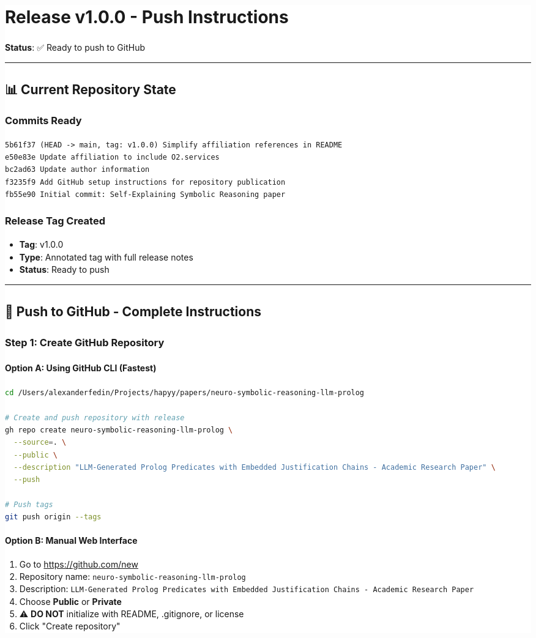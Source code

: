 # Release v1.0.0 - Push Instructions

**Status**: ✅ Ready to push to GitHub

---

## 📊 Current Repository State

### Commits Ready
```
5b61f37 (HEAD -> main, tag: v1.0.0) Simplify affiliation references in README
e50e83e Update affiliation to include O2.services
bc2ad63 Update author information
f3235f9 Add GitHub setup instructions for repository publication
fb55e90 Initial commit: Self-Explaining Symbolic Reasoning paper
```

### Release Tag Created
- **Tag**: v1.0.0
- **Type**: Annotated tag with full release notes
- **Status**: Ready to push

---

## 🚀 Push to GitHub - Complete Instructions

### Step 1: Create GitHub Repository

#### Option A: Using GitHub CLI (Fastest)
```bash
cd /Users/alexanderfedin/Projects/hapyy/papers/neuro-symbolic-reasoning-llm-prolog

# Create and push repository with release
gh repo create neuro-symbolic-reasoning-llm-prolog \
  --source=. \
  --public \
  --description "LLM-Generated Prolog Predicates with Embedded Justification Chains - Academic Research Paper" \
  --push

# Push tags
git push origin --tags
```

#### Option B: Manual Web Interface
1. Go to https://github.com/new
2. Repository name: `neuro-symbolic-reasoning-llm-prolog`
3. Description: `LLM-Generated Prolog Predicates with Embedded Justification Chains - Academic Research Paper`
4. Choose **Public** or **Private**
5. ⚠️ **DO NOT** initialize with README, .gitignore, or license
6. Click "Create repository"

